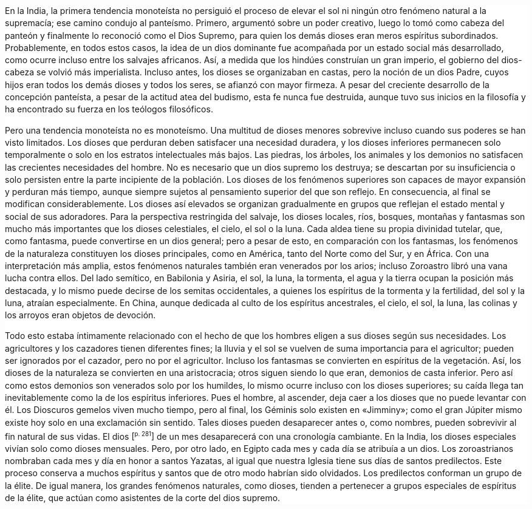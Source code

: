 En la India, la primera tendencia monoteísta no persiguió el proceso de elevar el sol ni ningún otro fenómeno natural a la supremacía; ese camino condujo al panteísmo. Primero, argumentó sobre un poder creativo, luego lo tomó como cabeza del panteón y finalmente lo reconoció como el Dios Supremo, para quien los demás dioses eran meros espíritus subordinados. Probablemente, en todos estos casos, la idea de un dios dominante fue acompañada por un estado social más desarrollado, como ocurre incluso entre los salvajes africanos. Así, a medida que los hindúes construían un gran imperio, el gobierno del dios-cabeza se volvió más imperialista. Incluso antes, los dioses se organizaban en castas, pero la noción de un dios Padre, cuyos hijos eran todos los demás dioses y todos los seres, se afianzó con mayor firmeza. A pesar del creciente desarrollo de la concepción panteísta, a pesar de la actitud atea del budismo, esta fe nunca fue destruida, aunque tuvo sus inicios en la filosofía y ha encontrado su fuerza en los teólogos filosóficos.

Pero una tendencia monoteísta no es monoteísmo. Una multitud de dioses menores sobrevive incluso cuando sus poderes se han visto limitados. Los dioses que perduran deben satisfacer una necesidad duradera, y los dioses inferiores permanecen solo temporalmente o solo en los estratos intelectuales más bajos. Las piedras, los árboles, los animales y los demonios no satisfacen las crecientes necesidades del hombre. No es necesario que un dios supremo los destruya; se descartan por su insuficiencia o solo persisten entre la parte incipiente de la población. Los dioses de los fenómenos superiores son capaces de mayor expansión y perduran más tiempo, aunque siempre sujetos al pensamiento superior del que son reflejo. En consecuencia, al final se modifican considerablemente. Los dioses así elevados se organizan gradualmente en grupos que reflejan el estado mental y social de sus adoradores. Para la perspectiva restringida del salvaje, los dioses locales, ríos, bosques, montañas y fantasmas son mucho más importantes que los dioses celestiales, el cielo, el sol o la luna. Cada aldea tiene su propia divinidad tutelar, que, como fantasma, puede convertirse en un dios general; pero a pesar de esto, en comparación con los fantasmas, los fenómenos de la naturaleza constituyen los dioses principales, como en América, tanto del Norte como del Sur, y en África. Con una interpretación más amplia, estos fenómenos naturales también eran venerados por los arios; incluso Zoroastro libró una vana lucha contra ellos. Del lado semítico, en Babilonia y Asiria, el sol, la luna, la tormenta, el agua y la tierra ocupan la posición más destacada, y lo mismo puede decirse de los semitas occidentales, a quienes los espíritus de la tormenta y la fertilidad, del sol y la luna, atraían especialmente. En China, aunque dedicada al culto de los espíritus ancestrales, el cielo, el sol, la luna, las colinas y los arroyos eran objetos de devoción.

Todo esto estaba íntimamente relacionado con el hecho de que los hombres eligen a sus dioses según sus necesidades. Los agricultores y los cazadores tienen diferentes fines; la lluvia y el sol se vuelven de suma importancia para el agricultor; pueden ser ignorados por el cazador, pero no por el agricultor. Incluso los fantasmas se convierten en espíritus de la vegetación. Así, los dioses de la naturaleza se convierten en una aristocracia; otros siguen siendo lo que eran, demonios de casta inferior. Pero así como estos demonios son venerados solo por los humildes, lo mismo ocurre incluso con los dioses superiores; su caída llega tan inevitablemente como la de los espíritus inferiores. Pues el hombre, al ascender, deja caer a los dioses que no puede levantar con él. Los Dioscuros gemelos viven mucho tiempo, pero al final, los Géminis solo existen en «Jimminy»; como el gran Júpiter mismo existe hoy solo en una exclamación sin sentido. Tales dioses pueden desaparecer antes o, como nombres, pueden sobrevivir al fin natural de sus vidas. El dios <span id="p281">[<sup><small>p. 281</small></sup>]</span> de un mes desaparecerá con una cronología cambiante. En la India, los dioses especiales vivían solo como dioses mensuales. Pero, por otro lado, en Egipto cada mes y cada día se atribuía a un dios. Los zoroastrianos nombraban cada mes y día en honor a santos Yazatas, al igual que nuestra Iglesia tiene sus días de santos predilectos. Este proceso conserva a muchos espíritus y santos que de otro modo habrían sido olvidados. Los predilectos conforman un grupo de la élite. De igual manera, los grandes fenómenos naturales, como dioses, tienden a pertenecer a grupos especiales de espíritus de la élite, que actúan como asistentes de la corte del dios supremo.


[^1]: Prajapati (el nombre contiene los elementos de progenies y déspota, señor de la casa) es una abstracción pero se identifica con el sol y con el año como poder productivo.
[^2]: El Yahvé hebreo expulsó a otros dioses y espíritus al derrotar a las deidades tribales locales (los dioses sometidos no son como en la India fenomenales de la misma tribu), pero al mismo tiempo adoptó sus rituales, santuarios y funciones, de modo que fue un proceso de conquista pero al mismo tiempo de absorción, especialmente en el caso de posesión demoníaca, etc., donde Yahvé actuó como lo habían hecho los espíritus anteriores, enviando enfermedades, inspirando a los hombres, etc. Véase LB Paton, _Spiritism_, pág. 260.
[^3]: Durkhheim, _op. cit._, págs. 347, 363, 411.
[^4]: Hera, su esposa, era una de las principales divinidades femeninas de los nativos.
[^5]: Compárese con Gilbert Marraj, _Las cuatro etapas de la religión griega_ (1912), y Clifford H. Moore, _El pensamiento religioso de los griegos_ (1916).
[^6]: Compárese con J.C. Campbell, _Supersticiones de las Tierras Altas, Brujería y Visión Secundaria en las Tierras Altas e Islas de Escocia_. Incluso los budistas tenían un culto a los muertos. Los primeros hebreos adoraban a los muertos como una especie de «dioses»; las tumbas eran santuarios y refugios, donde se ofrecían oraciones y sacrificios hasta que Yahvé se apropió de estos lugares, aún sagrados, y los santificó para sí.
[^7]: El sánscrito Vac (latín vox), deificado en el Rig Veda como un poderoso poder espiritual, fue considerado por Weber como alguien que influyó en la concepción del Logos, pero esta visión ahora ha sido descartada.
[^8]: Profesor AH Keane, en el _Hibbert Journal_, octubre de 1905.
[^9]: Por otro lado, en el sistema monista Vedanta, Brahma no es un ser, sino un ser; no es un ser inteligente, sino inteligencia. Véase más adelante, sobre la Trinidad hindú. El panteísmo también fue una consecuencia tardía del budismo y de la filosofía china.
[^10]: Esto no siempre es así. En el gran discurso de Pericles no hay ni una sola palabra de «consuelo religioso», solo un intenso patriotismo, una devoción a un ideal más que a un ídolo o un dios, y el consuelo de haber vivido de acuerdo con ese ideal. Pero el orador (o escritor) no era un hombre común.
